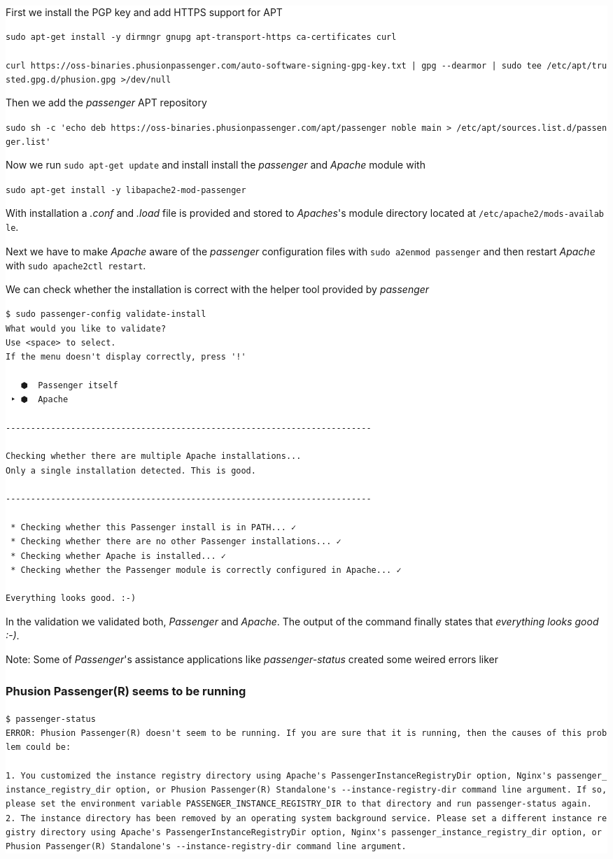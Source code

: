 First we install the PGP key and add HTTPS support for APT

    sudo apt-get install -y dirmngr gnupg apt-transport-https ca-certificates curl

    curl https://oss-binaries.phusionpassenger.com/auto-software-signing-gpg-key.txt | gpg --dearmor | sudo tee /etc/apt/trusted.gpg.d/phusion.gpg >/dev/null

Then we add the _passenger_ APT repository

    sudo sh -c 'echo deb https://oss-binaries.phusionpassenger.com/apt/passenger noble main > /etc/apt/sources.list.d/passenger.list'

Now we run `sudo apt-get update` and install install the _passenger_ and _Apache_ module with

    sudo apt-get install -y libapache2-mod-passenger

With installation a _.conf_ and _.load_ file is provided and stored to _Apaches_'s module directory located at `/etc/apache2/mods-available`.

Next we have to make _Apache_ aware of the _passenger_ configuration files with `sudo a2enmod passenger` and then restart _Apache_ with `sudo apache2ctl restart`.

We can check whether the installation is correct with the helper tool provided by _passenger_ 

    $ sudo passenger-config validate-install
    What would you like to validate?
    Use <space> to select.
    If the menu doesn't display correctly, press '!'
    
       ⬢  Passenger itself
     ‣ ⬢  Apache
    
    -------------------------------------------------------------------------
    
    Checking whether there are multiple Apache installations...
    Only a single installation detected. This is good.
    
    -------------------------------------------------------------------------
    
     * Checking whether this Passenger install is in PATH... ✓
     * Checking whether there are no other Passenger installations... ✓
     * Checking whether Apache is installed... ✓
     * Checking whether the Passenger module is correctly configured in Apache... ✓
    
    Everything looks good. :-)

In the validation we validated both, _Passenger_ and _Apache_. The output of the command finally states that _everything looks good :-)_.

Note: Some of _Passenger_'s assistance applications like _passenger-status_ created some weired errors liker

### Phusion Passenger(R) seems to be running

    $ passenger-status
    ERROR: Phusion Passenger(R) doesn't seem to be running. If you are sure that it is running, then the causes of this problem could be:
    
    1. You customized the instance registry directory using Apache's PassengerInstanceRegistryDir option, Nginx's passenger_instance_registry_dir option, or Phusion Passenger(R) Standalone's --instance-registry-dir command line argument. If so, please set the environment variable PASSENGER_INSTANCE_REGISTRY_DIR to that directory and run passenger-status again.
    2. The instance directory has been removed by an operating system background service. Please set a different instance registry directory using Apache's PassengerInstanceRegistryDir option, Nginx's passenger_instance_registry_dir option, or Phusion Passenger(R) Standalone's --instance-registry-dir command line argument.
